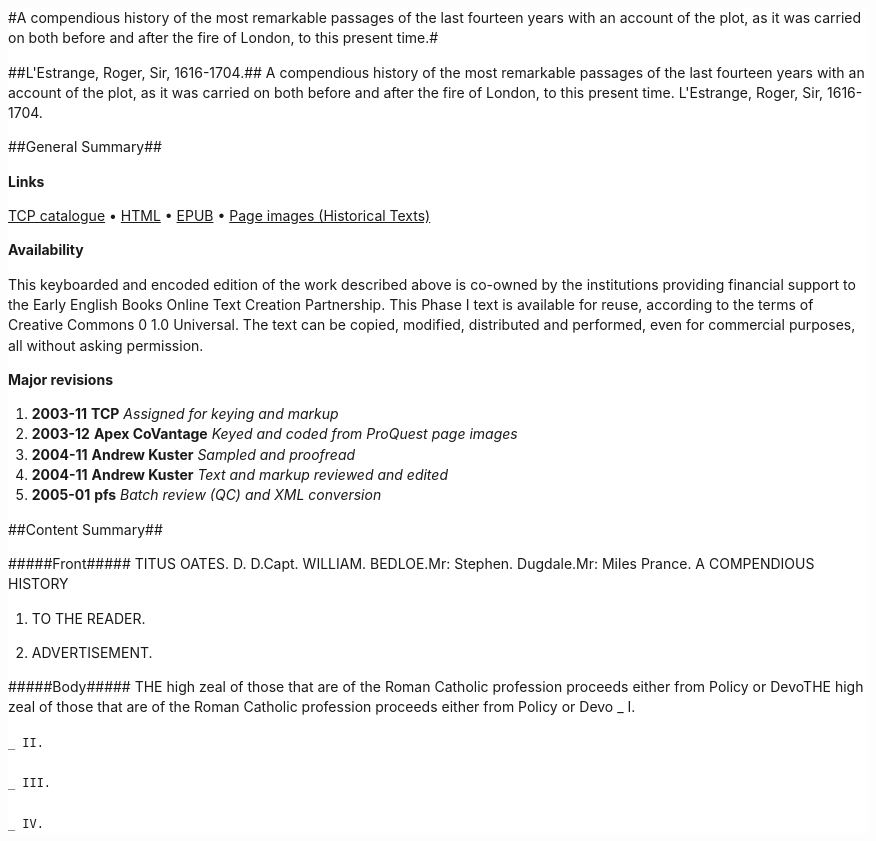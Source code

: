 #A compendious history of the most remarkable passages of the last fourteen years with an account of the plot, as it was carried on both before and after the fire of London, to this present time.#

##L'Estrange, Roger, Sir, 1616-1704.##
A compendious history of the most remarkable passages of the last fourteen years with an account of the plot, as it was carried on both before and after the fire of London, to this present time.
L'Estrange, Roger, Sir, 1616-1704.

##General Summary##

**Links**

[TCP catalogue](http://www.ota.ox.ac.uk/tcp/)  • 
[HTML](http://tei.it.ox.ac.uk/tcp/Texts-HTML/free/A47/A47831.html)  • 
[EPUB](http://tei.it.ox.ac.uk/tcp/Texts-EPUB/free/A47/A47831.epub) • 
[Page images (Historical Texts)](https://data.historicaltexts.jisc.ac.uk/view?pubId=eebo-12254538e&pageId=eebo-12254538e-57300-1)

**Availability**

This keyboarded and encoded edition of the
	       work described above is co-owned by the institutions
	       providing financial support to the Early English Books
	       Online Text Creation Partnership. This Phase I text is
	       available for reuse, according to the terms of Creative
	       Commons 0 1.0 Universal. The text can be copied,
	       modified, distributed and performed, even for
	       commercial purposes, all without asking permission.

**Major revisions**

1. __2003-11__ __TCP__ *Assigned for keying and markup*
1. __2003-12__ __Apex CoVantage__ *Keyed and coded from ProQuest page images*
1. __2004-11__ __Andrew Kuster__ *Sampled and proofread*
1. __2004-11__ __Andrew Kuster__ *Text and markup reviewed and edited*
1. __2005-01__ __pfs__ *Batch review (QC) and XML conversion*

##Content Summary##

#####Front#####
TITUS OATES. D. D.Capt. WILLIAM. BEDLOE.Mr: Stephen. Dugdale.Mr: Miles Prance.
A COMPENDIOUS HISTORY
1. TO THE READER.

1. ADVERTISEMENT.

#####Body#####
THE high zeal of those that are of the Roman Catholic profession proceeds either from Policy or DevoTHE high zeal of those that are of the Roman Catholic profession proceeds either from Policy or Devo
    _ I.

    _ II.

    _ III.

    _ IV.
